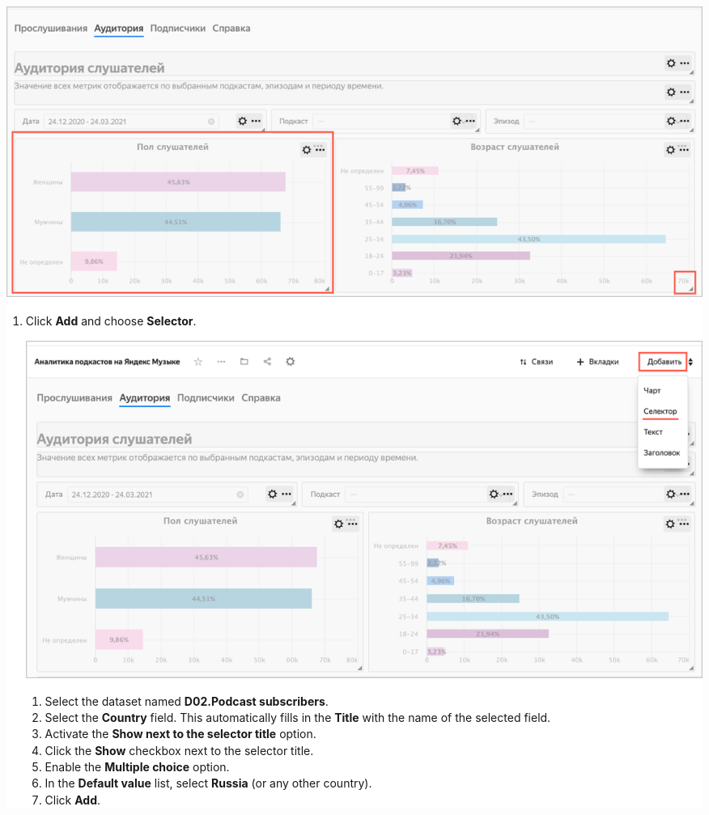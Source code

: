    ![image](../../../_assets/datalens/solution-10/08-change-chart-size.png)

1. Click **Add** and choose **Selector**.

   ![image](../../../_assets/datalens/solution-10/09-add-selector.png)

   1. Select the dataset named **D02.Podcast subscribers**.
   1. Select the **Country** field. This automatically fills in the **Title** with the name of the selected field.
   1. Activate the **Show next to the selector title** option.
   1. Click the **Show** checkbox next to the selector title.
   1. Enable the **Multiple choice** option.
   1. In the **Default value** list, select **Russia** (or any other country).
   1. Click **Add**.
